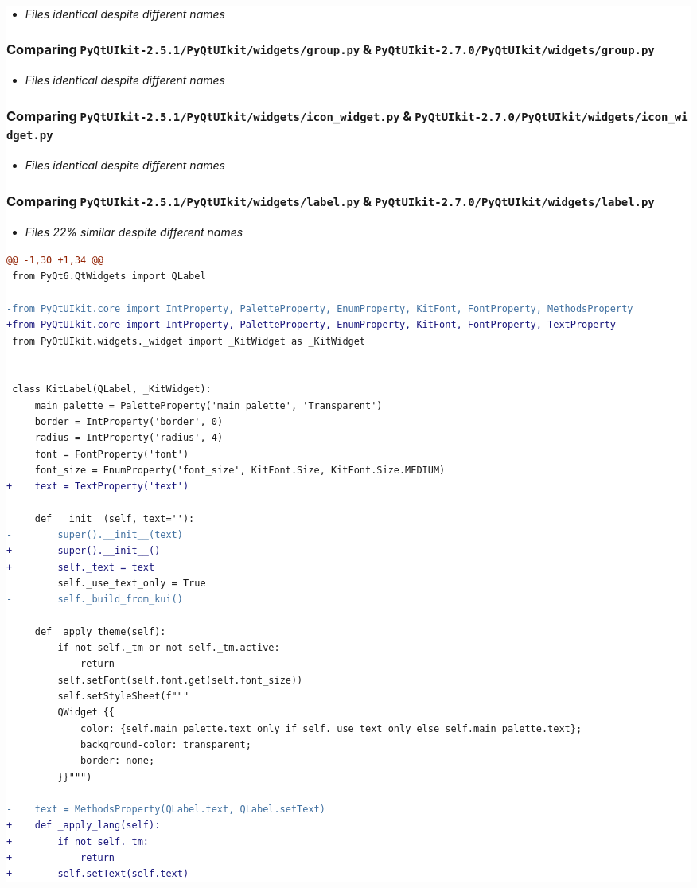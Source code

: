  * *Files identical despite different names*

### Comparing `PyQtUIkit-2.5.1/PyQtUIkit/widgets/group.py` & `PyQtUIkit-2.7.0/PyQtUIkit/widgets/group.py`

 * *Files identical despite different names*

### Comparing `PyQtUIkit-2.5.1/PyQtUIkit/widgets/icon_widget.py` & `PyQtUIkit-2.7.0/PyQtUIkit/widgets/icon_widget.py`

 * *Files identical despite different names*

### Comparing `PyQtUIkit-2.5.1/PyQtUIkit/widgets/label.py` & `PyQtUIkit-2.7.0/PyQtUIkit/widgets/label.py`

 * *Files 22% similar despite different names*

```diff
@@ -1,30 +1,34 @@
 from PyQt6.QtWidgets import QLabel
 
-from PyQtUIkit.core import IntProperty, PaletteProperty, EnumProperty, KitFont, FontProperty, MethodsProperty
+from PyQtUIkit.core import IntProperty, PaletteProperty, EnumProperty, KitFont, FontProperty, TextProperty
 from PyQtUIkit.widgets._widget import _KitWidget as _KitWidget
 
 
 class KitLabel(QLabel, _KitWidget):
     main_palette = PaletteProperty('main_palette', 'Transparent')
     border = IntProperty('border', 0)
     radius = IntProperty('radius', 4)
     font = FontProperty('font')
     font_size = EnumProperty('font_size', KitFont.Size, KitFont.Size.MEDIUM)
+    text = TextProperty('text')
 
     def __init__(self, text=''):
-        super().__init__(text)
+        super().__init__()
+        self._text = text
         self._use_text_only = True
-        self._build_from_kui()
 
     def _apply_theme(self):
         if not self._tm or not self._tm.active:
             return
         self.setFont(self.font.get(self.font_size))
         self.setStyleSheet(f"""
         QWidget {{
             color: {self.main_palette.text_only if self._use_text_only else self.main_palette.text};
             background-color: transparent;
             border: none;
         }}""")
 
-    text = MethodsProperty(QLabel.text, QLabel.setText)
+    def _apply_lang(self):
+        if not self._tm:
+            return
+        self.setText(self.text)
```

